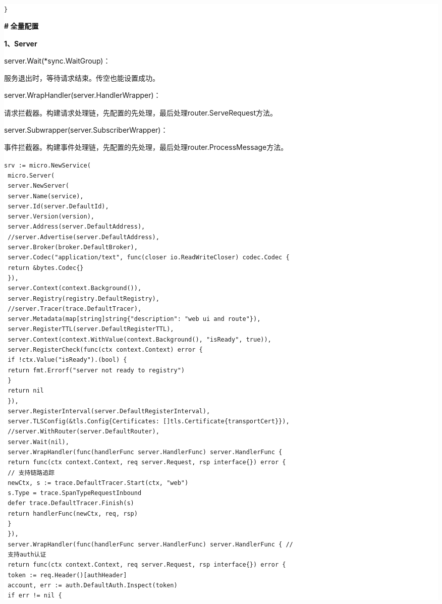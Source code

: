     }



**\# 全量配置**



**1、Server**



server.Wait(*sync.WaitGroup)：

服务退出时，等待请求结束。传空也能设置成功。



server.WrapHandler(server.HandlerWrapper)：

请求拦截器。构建请求处理链，先配置的先处理，最后处理router.ServeRequest⽅法。



server.Subwrapper(server.SubscriberWrapper)：

事件拦截器。构建事件处理链，先配置的先处理，最后处理router.ProcessMessage⽅法。



    srv := micro.NewService(
     micro.Server(
     server.NewServer(
     server.Name(service),
     server.Id(server.DefaultId),
     server.Version(version),
     server.Address(server.DefaultAddress),
     //server.Advertise(server.DefaultAddress),
     server.Broker(broker.DefaultBroker),
     server.Codec("application/text", func(closer io.ReadWriteCloser) codec.Codec {
     return &bytes.Codec{}
     }),
     server.Context(context.Background()),
     server.Registry(registry.DefaultRegistry),
     //server.Tracer(trace.DefaultTracer),
     server.Metadata(map[string]string{"description": "web ui and route"}),
     server.RegisterTTL(server.DefaultRegisterTTL),
     server.Context(context.WithValue(context.Background(), "isReady", true)),
     server.RegisterCheck(func(ctx context.Context) error {
     if !ctx.Value("isReady").(bool) {
     return fmt.Errorf("server not ready to registry")
     }
     return nil
     }),
     server.RegisterInterval(server.DefaultRegisterInterval),
     server.TLSConfig(&tls.Config{Certificates: []tls.Certificate{transportCert}}),
     //server.WithRouter(server.DefaultRouter),
     server.Wait(nil),
     server.WrapHandler(func(handlerFunc server.HandlerFunc) server.HandlerFunc {
     return func(ctx context.Context, req server.Request, rsp interface{}) error {
     // ⽀持链路追踪
     newCtx, s := trace.DefaultTracer.Start(ctx, "web")
     s.Type = trace.SpanTypeRequestInbound
     defer trace.DefaultTracer.Finish(s)
     return handlerFunc(newCtx, req, rsp)
     }
     }),
     server.WrapHandler(func(handlerFunc server.HandlerFunc) server.HandlerFunc { //
     ⽀持auth认证
     return func(ctx context.Context, req server.Request, rsp interface{}) error {
     token := req.Header()[authHeader]
     account, err := auth.DefaultAuth.Inspect(token)
     if err != nil {